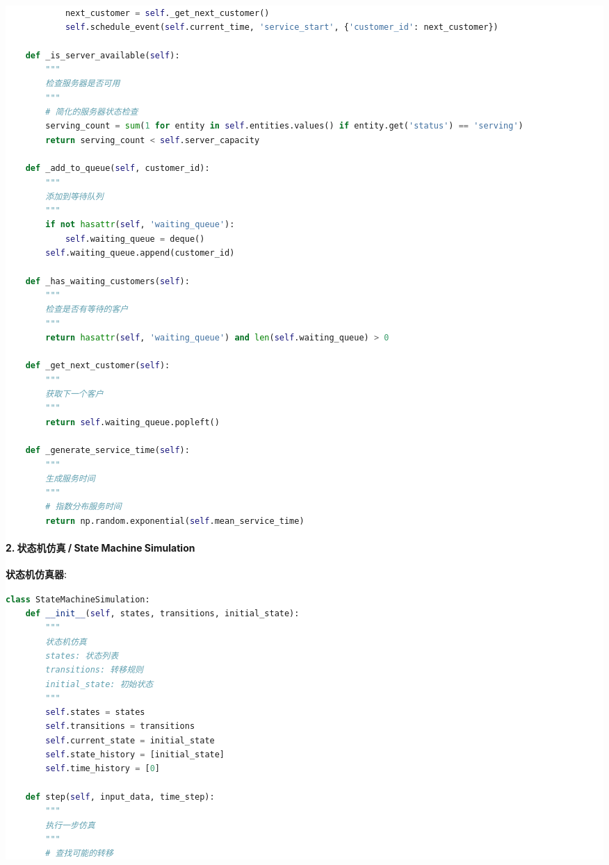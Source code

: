 ```python
            next_customer = self._get_next_customer()
            self.schedule_event(self.current_time, 'service_start', {'customer_id': next_customer})
    
    def _is_server_available(self):
        """
        检查服务器是否可用
        """
        # 简化的服务器状态检查
        serving_count = sum(1 for entity in self.entities.values() if entity.get('status') == 'serving')
        return serving_count < self.server_capacity
    
    def _add_to_queue(self, customer_id):
        """
        添加到等待队列
        """
        if not hasattr(self, 'waiting_queue'):
            self.waiting_queue = deque()
        self.waiting_queue.append(customer_id)
    
    def _has_waiting_customers(self):
        """
        检查是否有等待的客户
        """
        return hasattr(self, 'waiting_queue') and len(self.waiting_queue) > 0
    
    def _get_next_customer(self):
        """
        获取下一个客户
        """
        return self.waiting_queue.popleft()
    
    def _generate_service_time(self):
        """
        生成服务时间
        """
        # 指数分布服务时间
        return np.random.exponential(self.mean_service_time)
```

#### 2. 状态机仿真 / State Machine Simulation

**状态机仿真器**:

```python
class StateMachineSimulation:
    def __init__(self, states, transitions, initial_state):
        """
        状态机仿真
        states: 状态列表
        transitions: 转移规则
        initial_state: 初始状态
        """
        self.states = states
        self.transitions = transitions
        self.current_state = initial_state
        self.state_history = [initial_state]
        self.time_history = [0]
    
    def step(self, input_data, time_step):
        """
        执行一步仿真
        """
        # 查找可能的转移
```